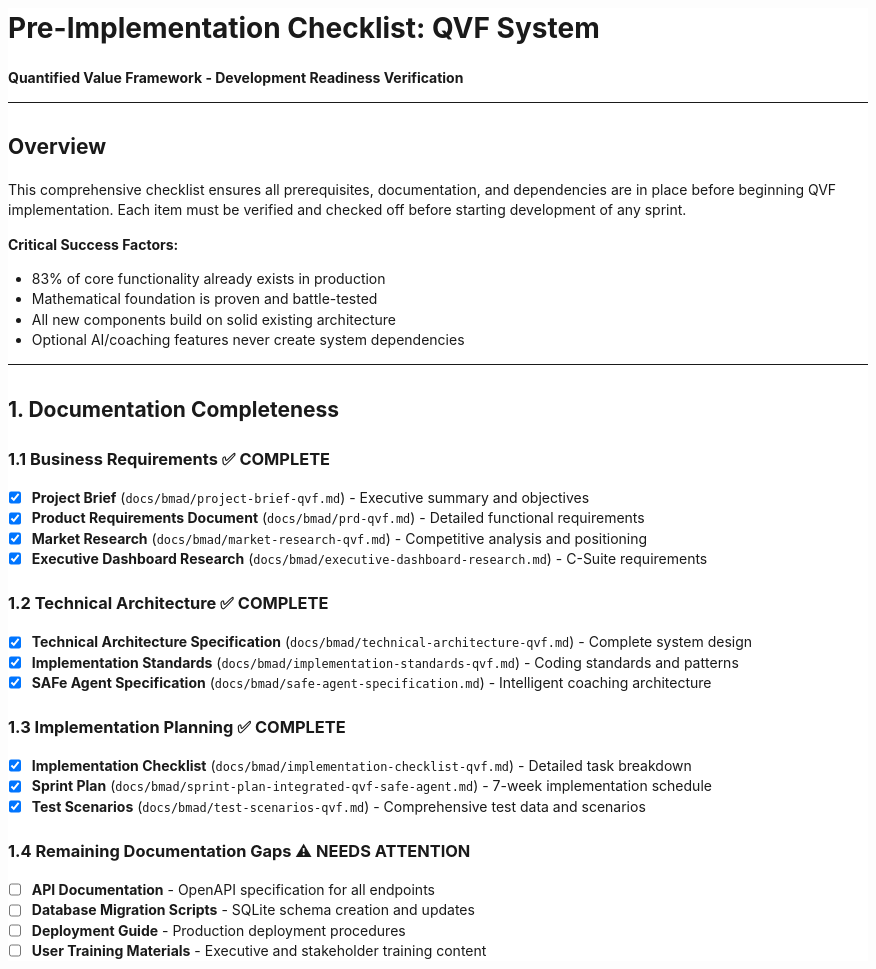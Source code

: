 # **Pre-Implementation Checklist: QVF System**
**Quantified Value Framework - Development Readiness Verification**

---

## **Overview**

This comprehensive checklist ensures all prerequisites, documentation, and dependencies are in place before beginning QVF implementation. Each item must be verified and checked off before starting development of any sprint.

**Critical Success Factors:**
- 83% of core functionality already exists in production
- Mathematical foundation is proven and battle-tested
- All new components build on solid existing architecture
- Optional AI/coaching features never create system dependencies

---

## **1. Documentation Completeness**

### **1.1 Business Requirements** ✅ COMPLETE
- [x] **Project Brief** (`docs/bmad/project-brief-qvf.md`) - Executive summary and objectives
- [x] **Product Requirements Document** (`docs/bmad/prd-qvf.md`) - Detailed functional requirements  
- [x] **Market Research** (`docs/bmad/market-research-qvf.md`) - Competitive analysis and positioning
- [x] **Executive Dashboard Research** (`docs/bmad/executive-dashboard-research.md`) - C-Suite requirements

### **1.2 Technical Architecture** ✅ COMPLETE  
- [x] **Technical Architecture Specification** (`docs/bmad/technical-architecture-qvf.md`) - Complete system design
- [x] **Implementation Standards** (`docs/bmad/implementation-standards-qvf.md`) - Coding standards and patterns
- [x] **SAFe Agent Specification** (`docs/bmad/safe-agent-specification.md`) - Intelligent coaching architecture

### **1.3 Implementation Planning** ✅ COMPLETE
- [x] **Implementation Checklist** (`docs/bmad/implementation-checklist-qvf.md`) - Detailed task breakdown
- [x] **Sprint Plan** (`docs/bmad/sprint-plan-integrated-qvf-safe-agent.md`) - 7-week implementation schedule
- [x] **Test Scenarios** (`docs/bmad/test-scenarios-qvf.md`) - Comprehensive test data and scenarios

### **1.4 Remaining Documentation Gaps** ⚠️ NEEDS ATTENTION
- [ ] **API Documentation** - OpenAPI specification for all endpoints
- [ ] **Database Migration Scripts** - SQLite schema creation and updates
- [ ] **Deployment Guide** - Production deployment procedures
- [ ] **User Training Materials** - Executive and stakeholder training content
